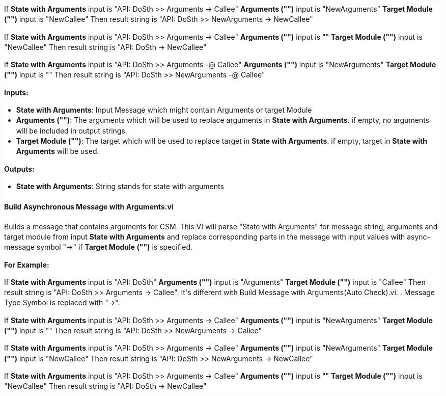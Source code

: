 If <b>State with Arguments</b> input is "API: DoSth >> Arguments -> Callee"
<b>Arguments ("")</b> input is "NewArguments"
<b>Target Module ("")</b> input is "NewCallee"
Then result string is "API: DoSth >> NewArguments -> NewCallee"

If <b>State with Arguments</b> input is "API: DoSth >> Arguments -> Callee"
<b>Arguments ("")</b> input is ""
<b>Target Module ("")</b> input is "NewCallee"
Then result string is "API: DoSth -> NewCallee"

If <b>State with Arguments</b> input is "API: DoSth >> Arguments -@ Callee"
<b>Arguments ("")</b> input is "NewArguments"
<b>Target Module ("")</b> input is ""
Then result string is "API: DoSth >> NewArguments -@ Callee"

<b>Inputs:</b>

- <b>State with Arguments</b>: Input Message which might contain Arguments or target Module
- <b>Arguments ("")</b>: The arguments which will be used to replace arguments in <b>State with Arguments</b>. if empty, no arguments will be included in output strings.
- <b>Target Module ("")</b>: The target which will be used to replace target in <b>State with Arguments</b>. if empty, target in <b>State with Arguments</b> will be used.

<b>Outputs:</b>

- <b>State with Arguments</b>: String stands for state with arguments

#### Build Asynchronous Message with Arguments.vi

Builds a message that contains arguments for CSM. This VI will parse "State with Arguments" for message string, arguments and target module from input <b>State with Arguments</b> and replace corresponding parts in the message with input values with async-message symbol "->" if <b>Target Module ("")</b> is specified.

<B>For Example:</B>

If <b>State with Arguments</b> input is "API: DoSth"
<b>Arguments ("")</b> input is "Arguments"
<b>Target Module ("")</b> input is "Callee"
Then result string is "API: DoSth >> Arguments -> Callee". It's different with Build Message with Arguments(Auto Check).vi. . Message Type Symbol is replaced with "->".

If <b>State with Arguments</b> input is "API: DoSth >> Arguments -> Callee"
<b>Arguments ("")</b> input is "NewArguments"
<b>Target Module ("")</b> input is ""
Then result string is "API: DoSth >> NewArguments -> Callee"

If <b>State with Arguments</b> input is "API: DoSth >> Arguments -> Callee"
<b>Arguments ("")</b> input is "NewArguments"
<b>Target Module ("")</b> input is "NewCallee"
Then result string is "API: DoSth >> NewArguments -> NewCallee"

If <b>State with Arguments</b> input is "API: DoSth >> Arguments -> Callee"
<b>Arguments ("")</b> input is ""
<b>Target Module ("")</b> input is "NewCallee"
Then result string is "API: DoSth -> NewCallee"
